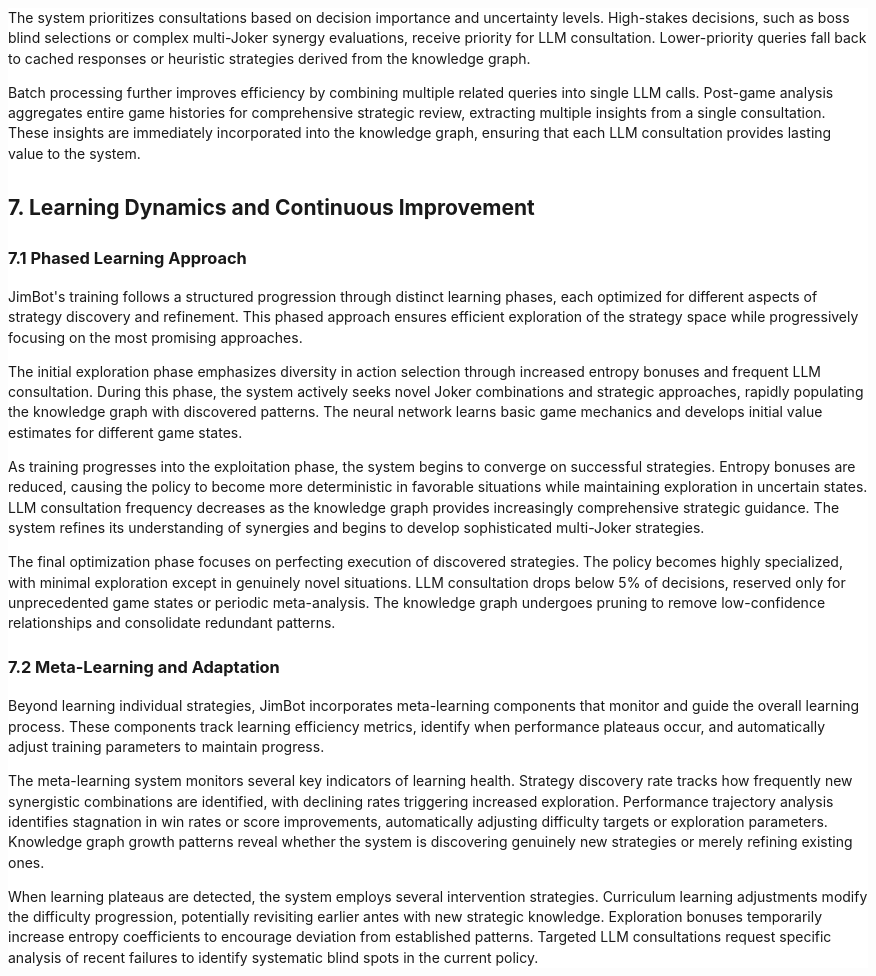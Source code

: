 The system prioritizes consultations based on decision importance and uncertainty levels. High-stakes decisions, such as boss blind selections or complex multi-Joker synergy evaluations, receive priority for LLM consultation. Lower-priority queries fall back to cached responses or heuristic strategies derived from the knowledge graph.

Batch processing further improves efficiency by combining multiple related queries into single LLM calls. Post-game analysis aggregates entire game histories for comprehensive strategic review, extracting multiple insights from a single consultation. These insights are immediately incorporated into the knowledge graph, ensuring that each LLM consultation provides lasting value to the system.

## 7. Learning Dynamics and Continuous Improvement

### 7.1 Phased Learning Approach

JimBot's training follows a structured progression through distinct learning phases, each optimized for different aspects of strategy discovery and refinement. This phased approach ensures efficient exploration of the strategy space while progressively focusing on the most promising approaches.

The initial exploration phase emphasizes diversity in action selection through increased entropy bonuses and frequent LLM consultation. During this phase, the system actively seeks novel Joker combinations and strategic approaches, rapidly populating the knowledge graph with discovered patterns. The neural network learns basic game mechanics and develops initial value estimates for different game states.

As training progresses into the exploitation phase, the system begins to converge on successful strategies. Entropy bonuses are reduced, causing the policy to become more deterministic in favorable situations while maintaining exploration in uncertain states. LLM consultation frequency decreases as the knowledge graph provides increasingly comprehensive strategic guidance. The system refines its understanding of synergies and begins to develop sophisticated multi-Joker strategies.

The final optimization phase focuses on perfecting execution of discovered strategies. The policy becomes highly specialized, with minimal exploration except in genuinely novel situations. LLM consultation drops below 5% of decisions, reserved only for unprecedented game states or periodic meta-analysis. The knowledge graph undergoes pruning to remove low-confidence relationships and consolidate redundant patterns.

### 7.2 Meta-Learning and Adaptation

Beyond learning individual strategies, JimBot incorporates meta-learning components that monitor and guide the overall learning process. These components track learning efficiency metrics, identify when performance plateaus occur, and automatically adjust training parameters to maintain progress.

The meta-learning system monitors several key indicators of learning health. Strategy discovery rate tracks how frequently new synergistic combinations are identified, with declining rates triggering increased exploration. Performance trajectory analysis identifies stagnation in win rates or score improvements, automatically adjusting difficulty targets or exploration parameters. Knowledge graph growth patterns reveal whether the system is discovering genuinely new strategies or merely refining existing ones.

When learning plateaus are detected, the system employs several intervention strategies. Curriculum learning adjustments modify the difficulty progression, potentially revisiting earlier antes with new strategic knowledge. Exploration bonuses temporarily increase entropy coefficients to encourage deviation from established patterns. Targeted LLM consultations request specific analysis of recent failures to identify systematic blind spots in the current policy.
